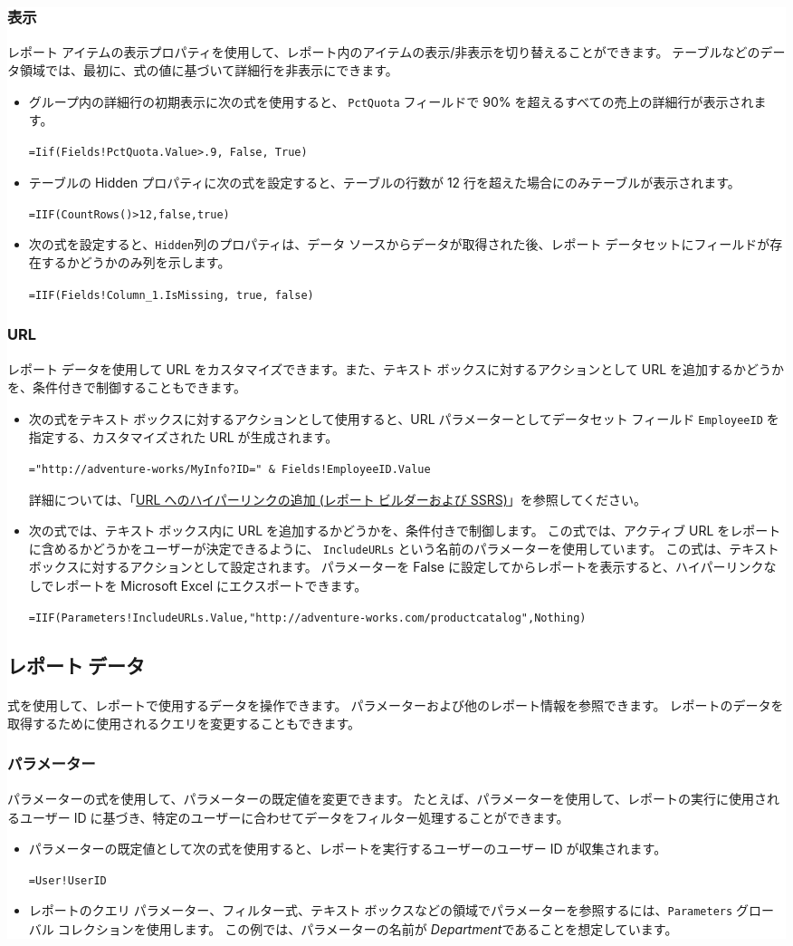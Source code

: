 ###  <a name="Visibility"></a> 表示  
 レポート アイテムの表示プロパティを使用して、レポート内のアイテムの表示/非表示を切り替えることができます。 テーブルなどのデータ領域では、最初に、式の値に基づいて詳細行を非表示にできます。  
  
-   グループ内の詳細行の初期表示に次の式を使用すると、 `PctQuota` フィールドで 90% を超えるすべての売上の詳細行が表示されます。  
  
    ```  
    =Iif(Fields!PctQuota.Value>.9, False, True)  
    ```  
  
-   テーブルの Hidden プロパティに次の式を設定すると、テーブルの行数が 12 行を超えた場合にのみテーブルが表示されます。  
  
    ```  
    =IIF(CountRows()>12,false,true)  
    ```  
  
-   次の式を設定すると、`Hidden`列のプロパティは、データ ソースからデータが取得された後、レポート データセットにフィールドが存在するかどうかのみ列を示します。  
  
    ```  
    =IIF(Fields!Column_1.IsMissing, true, false)  
    ```  
  
###  <a name="Hyperlinks"></a> URL  
 レポート データを使用して URL をカスタマイズできます。また、テキスト ボックスに対するアクションとして URL を追加するかどうかを、条件付きで制御することもできます。  
  
-   次の式をテキスト ボックスに対するアクションとして使用すると、URL パラメーターとしてデータセット フィールド `EmployeeID` を指定する、カスタマイズされた URL が生成されます。  
  
    ```  
    ="http://adventure-works/MyInfo?ID=" & Fields!EmployeeID.Value  
    ```  
  
     詳細については、「[URL へのハイパーリンクの追加 &#40;レポート ビルダーおよび SSRS&#41;](add-a-hyperlink-to-a-url-report-builder-and-ssrs.md)」を参照してください。  
  
-   次の式では、テキスト ボックス内に URL を追加するかどうかを、条件付きで制御します。 この式では、アクティブ URL をレポートに含めるかどうかをユーザーが決定できるように、 `IncludeURLs` という名前のパラメーターを使用しています。 この式は、テキスト ボックスに対するアクションとして設定されます。 パラメーターを False に設定してからレポートを表示すると、ハイパーリンクなしでレポートを Microsoft Excel にエクスポートできます。  
  
    ```  
    =IIF(Parameters!IncludeURLs.Value,"http://adventure-works.com/productcatalog",Nothing)  
    ```  
  
##  <a name="ReportData"></a> レポート データ  
 式を使用して、レポートで使用するデータを操作できます。 パラメーターおよび他のレポート情報を参照できます。 レポートのデータを取得するために使用されるクエリを変更することもできます。  
  
###  <a name="Parameters"></a> パラメーター  
 パラメーターの式を使用して、パラメーターの既定値を変更できます。 たとえば、パラメーターを使用して、レポートの実行に使用されるユーザー ID に基づき、特定のユーザーに合わせてデータをフィルター処理することができます。  
  
-   パラメーターの既定値として次の式を使用すると、レポートを実行するユーザーのユーザー ID が収集されます。  
  
    ```  
    =User!UserID  
    ```  
  
-   レポートのクエリ パラメーター、フィルター式、テキスト ボックスなどの領域でパラメーターを参照するには、`Parameters` グローバル コレクションを使用します。 この例では、パラメーターの名前が *Department*であることを想定しています。  
  
